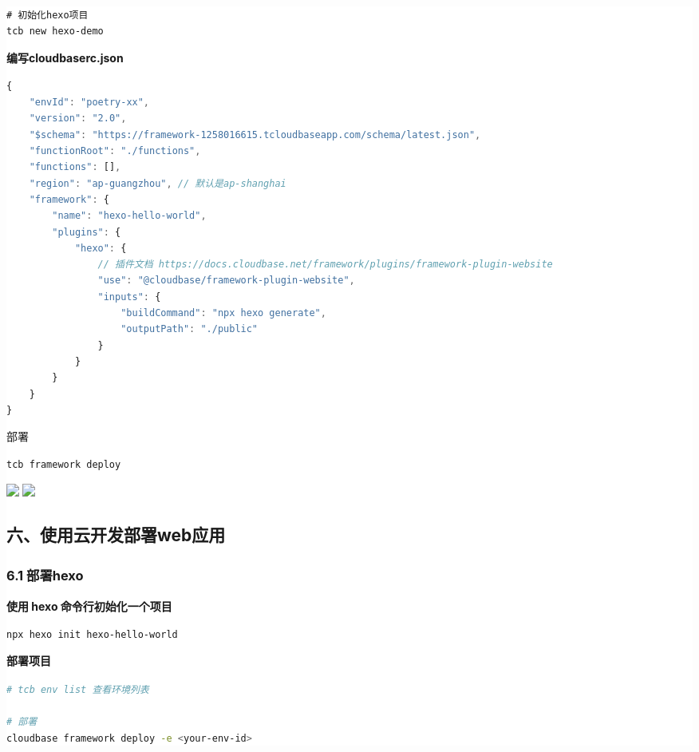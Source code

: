 ```
# 初始化hexo项目
tcb new hexo-demo
```

**编写cloudbaserc.json**

```js
{
    "envId": "poetry-xx",
    "version": "2.0",
    "$schema": "https://framework-1258016615.tcloudbaseapp.com/schema/latest.json",
    "functionRoot": "./functions",
    "functions": [],
    "region": "ap-guangzhou", // 默认是ap-shanghai
    "framework": {
        "name": "hexo-hello-world",
        "plugins": {
            "hexo": {
                // 插件文档 https://docs.cloudbase.net/framework/plugins/framework-plugin-website
                "use": "@cloudbase/framework-plugin-website",
                "inputs": {
                    "buildCommand": "npx hexo generate",
                    "outputPath": "./public"
                }
            }
        }
    }
}

```

部署

```
tcb framework deploy
```

![](https://s.poetries.work/uploads/2022/06/fb0f146a969d6506.png)
![](https://s.poetries.work/uploads/2022/06/f09f236c850cdbc6.png)

## 六、使用云开发部署web应用

### 6.1 部署hexo

**使用 hexo 命令行初始化一个项目**

```
npx hexo init hexo-hello-world
```

**部署项目**

```bash
# tcb env list 查看环境列表

# 部署
cloudbase framework deploy -e <your-env-id>
```
